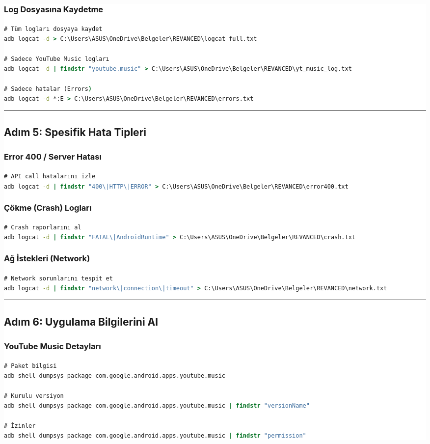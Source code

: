 ### Log Dosyasına Kaydetme
```cmd
# Tüm logları dosyaya kaydet
adb logcat -d > C:\Users\ASUS\OneDrive\Belgeler\REVANCED\logcat_full.txt

# Sadece YouTube Music logları
adb logcat -d | findstr "youtube.music" > C:\Users\ASUS\OneDrive\Belgeler\REVANCED\yt_music_log.txt

# Sadece hatalar (Errors)
adb logcat -d *:E > C:\Users\ASUS\OneDrive\Belgeler\REVANCED\errors.txt
```

---

## Adım 5: Spesifik Hata Tipleri

### Error 400 / Server Hatası
```cmd
# API call hatalarını izle
adb logcat -d | findstr "400\|HTTP\|ERROR" > C:\Users\ASUS\OneDrive\Belgeler\REVANCED\error400.txt
```

### Çökme (Crash) Logları
```cmd
# Crash raporlarını al
adb logcat -d | findstr "FATAL\|AndroidRuntime" > C:\Users\ASUS\OneDrive\Belgeler\REVANCED\crash.txt
```

### Ağ İstekleri (Network)
```cmd
# Network sorunlarını tespit et
adb logcat -d | findstr "network\|connection\|timeout" > C:\Users\ASUS\OneDrive\Belgeler\REVANCED\network.txt
```

---

## Adım 6: Uygulama Bilgilerini Al

### YouTube Music Detayları
```cmd
# Paket bilgisi
adb shell dumpsys package com.google.android.apps.youtube.music

# Kurulu versiyon
adb shell dumpsys package com.google.android.apps.youtube.music | findstr "versionName"

# İzinler
adb shell dumpsys package com.google.android.apps.youtube.music | findstr "permission"
```
